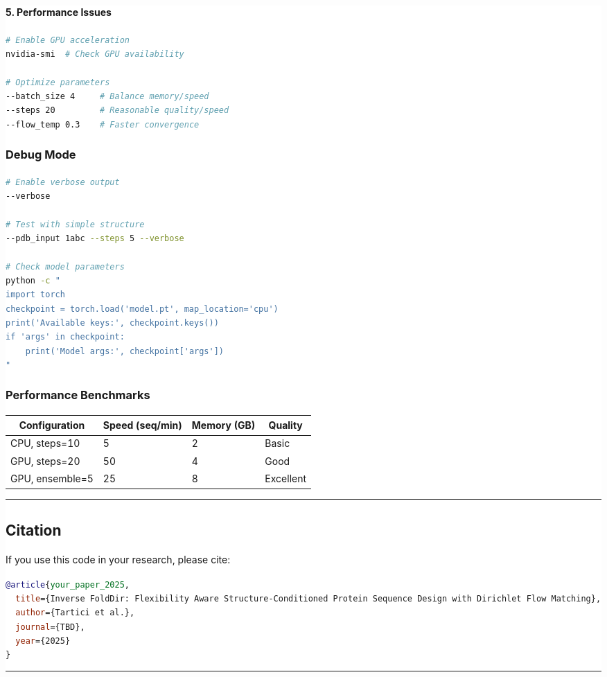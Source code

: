 #### 5. Performance Issues

```bash
# Enable GPU acceleration
nvidia-smi  # Check GPU availability

# Optimize parameters
--batch_size 4     # Balance memory/speed
--steps 20         # Reasonable quality/speed
--flow_temp 0.3    # Faster convergence
```

### Debug Mode

```bash
# Enable verbose output
--verbose

# Test with simple structure
--pdb_input 1abc --steps 5 --verbose

# Check model parameters
python -c "
import torch
checkpoint = torch.load('model.pt', map_location='cpu')
print('Available keys:', checkpoint.keys())
if 'args' in checkpoint:
    print('Model args:', checkpoint['args'])
"
```

### Performance Benchmarks

| Configuration   | Speed (seq/min) | Memory (GB) | Quality   |
| --------------- | --------------- | ----------- | --------- |
| CPU, steps=10   | 5               | 2           | Basic     |
| GPU, steps=20   | 50              | 4           | Good      |
| GPU, ensemble=5 | 25              | 8           | Excellent |

---

## Citation

If you use this code in your research, please cite:

```bibtex
@article{your_paper_2025,
  title={Inverse FoldDir: Flexibility Aware Structure-Conditioned Protein Sequence Design with Dirichlet Flow Matching},
  author={Tartici et al.},
  journal={TBD},
  year={2025}
}
```

---